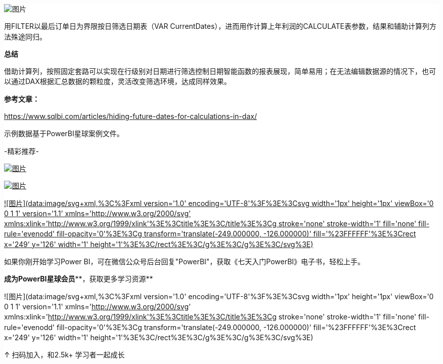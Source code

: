 ![图片](https://mmbiz.qpic.cn/mmbiz_png/aHEbZtANQJOALjJDFtKIibG8jZFGoeawEu3s0QkEiadBK2WBauTCWGLI0lIX1tAjPD12lvA7qibcFkToPv2Wmmhhw/640?wx_fmt=png&wxfrom=5&wx_lazy=1&wx_co=1)

用FILTER以最后订单日为界限按日筛选日期表（VAR CurrentDates），进而用作计算上年利润的CALCULATE表参数，结果和辅助计算列方法殊途同归。

**总结**

借助计算列，按照固定套路可以实现在行级别对日期进行筛选控制日期智能函数的报表展现，简单易用；在无法编辑数据源的情况下，也可以通过DAX根据汇总数据的颗粒度，灵活改变筛选环境，达成同样效果。

**参考文章：**

https://www.sqlbi.com/articles/hiding-future-dates-for-calculations-in-dax/

示例数据基于PowerBI星球案例文件。

\-精彩推荐-

[![图片](https://mmbiz.qpic.cn/mmbiz_jpg/aHEbZtANQJP8Cvmfx7v8oUqdoQaMmuDAG2GibhzIydz7aGIyMr9drbJx6vevzfXib5D6NFtuR4Qu3TVQibQRqrVWg/640?wx_fmt=jpeg&wxfrom=5&wx_lazy=1&wx_co=1)](http://mp.weixin.qq.com/s?__biz=MzA4MzQwMjY4MA==&mid=2484072121&idx=1&sn=4b6b96811e263c4079f606cfab14976f&chksm=8e0c446eb97bcd7876ffa2d5bb5feae5c175353d1e957b72ae3732ad67c89a6f9f42c61af833&scene=21#wechat_redirect)

[![图片](https://mmbiz.qpic.cn/mmbiz_jpg/aHEbZtANQJMst6LMfyIX5sg2QmEtLfjxR5h1x8nrN7ibw97H9HjLSB59iaf2JLMtwY8OUcKiacK35ybYfpaoVNuGQ/640?wx_fmt=jpeg&wxfrom=5&wx_lazy=1&wx_co=1)](http://mp.weixin.qq.com/s?__biz=MzA4MzQwMjY4MA==&mid=2484071399&idx=1&sn=44b4ba20c1cbe657f77b6c8d144b2b30&chksm=8e0c4130b97bc826d87746723f940404ce82ac9ebb38572bbfb1a89d7a48aaa750dffd92a28d&scene=21#wechat_redirect)

[![图片](data:image/svg+xml,%3C%3Fxml version='1.0' encoding='UTF-8'%3F%3E%3Csvg width='1px' height='1px' viewBox='0 0 1 1' version='1.1' xmlns='http://www.w3.org/2000/svg' xmlns:xlink='http://www.w3.org/1999/xlink'%3E%3Ctitle%3E%3C/title%3E%3Cg stroke='none' stroke-width='1' fill='none' fill-rule='evenodd' fill-opacity='0'%3E%3Cg transform='translate(-249.000000, -126.000000)' fill='%23FFFFFF'%3E%3Crect x='249' y='126' width='1' height='1'%3E%3C/rect%3E%3C/g%3E%3C/g%3E%3C/svg%3E)](http://mp.weixin.qq.com/s?__biz=MzA4MzQwMjY4MA==&mid=2484070526&idx=1&sn=fd4131317654df2ee7619cfc58e2987c&chksm=8e0c42a9b97bcbbff556f8cb013259a7981c0847d4ea656d63af3a438af3aa33a38974d7145a&scene=21#wechat_redirect)

如果你刚开始学习Power BI，可在微信公众号后台回复"PowerBI"，获取《七天入门PowerBI》电子书，轻松上手。

**成为PowerBI星球会员****，获取更多学习资源**

![图片](data:image/svg+xml,%3C%3Fxml version='1.0' encoding='UTF-8'%3F%3E%3Csvg width='1px' height='1px' viewBox='0 0 1 1' version='1.1' xmlns='http://www.w3.org/2000/svg' xmlns:xlink='http://www.w3.org/1999/xlink'%3E%3Ctitle%3E%3C/title%3E%3Cg stroke='none' stroke-width='1' fill='none' fill-rule='evenodd' fill-opacity='0'%3E%3Cg transform='translate(-249.000000, -126.000000)' fill='%23FFFFFF'%3E%3Crect x='249' y='126' width='1' height='1'%3E%3C/rect%3E%3C/g%3E%3C/g%3E%3C/svg%3E)

↑ 扫码加入，和2.5k+ 学习者一起成长
